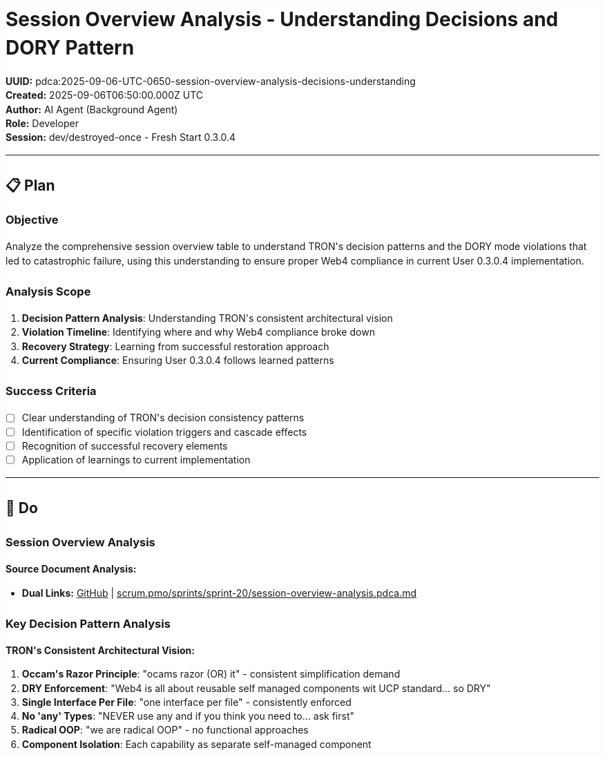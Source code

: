# Session Overview Analysis - Understanding Decisions and DORY Pattern

**UUID:** pdca:2025-09-06-UTC-0650-session-overview-analysis-decisions-understanding  
**Created:** 2025-09-06T06:50:00.000Z UTC  
**Author:** AI Agent (Background Agent)  
**Role:** Developer  
**Session:** dev/destroyed-once - Fresh Start 0.3.0.4  

---

## 📋 Plan

### **Objective**
Analyze the comprehensive session overview table to understand TRON's decision patterns and the DORY mode violations that led to catastrophic failure, using this understanding to ensure proper Web4 compliance in current User 0.3.0.4 implementation.

### **Analysis Scope**
1. **Decision Pattern Analysis**: Understanding TRON's consistent architectural vision
2. **Violation Timeline**: Identifying where and why Web4 compliance broke down
3. **Recovery Strategy**: Learning from successful restoration approach
4. **Current Compliance**: Ensuring User 0.3.0.4 follows learned patterns

### **Success Criteria**
- [ ] Clear understanding of TRON's decision consistency patterns
- [ ] Identification of specific violation triggers and cascade effects
- [ ] Recognition of successful recovery elements
- [ ] Application of learnings to current implementation

---

## 🔨 Do

### **Session Overview Analysis**

**Source Document Analysis:**
- **Dual Links:** [GitHub](https://github.com/Cerulean-Circle-GmbH/Web4Articles/blob/dev/destroyed-once/scrum.pmo/sprints/sprint-20/session-overview-analysis.pdca.md) | [scrum.pmo/sprints/sprint-20/session-overview-analysis.pdca.md](../../../sprints/sprint-20/session-overview-analysis.pdca.md)

### **Key Decision Pattern Analysis**

**TRON's Consistent Architectural Vision:**
1. **Occam's Razor Principle**: "ocams razor (OR) it" - consistent simplification demand
2. **DRY Enforcement**: "Web4 is all about reusable self managed components wit UCP standard… so DRY"
3. **Single Interface Per File**: "one interface per file" - consistently enforced
4. **No 'any' Types**: "NEVER use any and if you think you need to… ask first"
5. **Radical OOP**: "we are radical OOP" - no functional approaches
6. **Component Isolation**: Each capability as separate self-managed component
